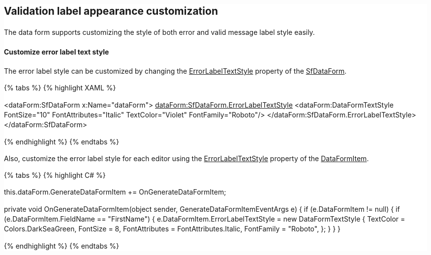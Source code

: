 ## Validation label appearance customization

The data form supports customizing the style of both error and valid message label style easily.

#### Customize error label text style

The error label style can be customized by changing the [ErrorLabelTextStyle](https://help.syncfusion.com/cr/maui/Syncfusion.Maui.DataForm.SfDataForm.html#Syncfusion_Maui_DataForm_SfDataForm_ErrorLabelTextStyle) property of the [SfDataForm](https://help.syncfusion.com/cr/maui/Syncfusion.Maui.DataForm.SfDataForm.html).

{% tabs %}
{% highlight XAML %}

<dataForm:SfDataForm
    x:Name="dataForm">
    <dataForm:SfDataForm.ErrorLabelTextStyle>
        <dataForm:DataFormTextStyle FontSize="10" FontAttributes="Italic" TextColor="Violet" FontFamily="Roboto"/>
    </dataForm:SfDataForm.ErrorLabelTextStyle>
</dataForm:SfDataForm>

{% endhighlight %}
{% endtabs %}

Also, customize the error label style for each editor using the [ErrorLabelTextStyle](https://help.syncfusion.com/cr/maui/Syncfusion.Maui.DataForm.DataFormItem.html#Syncfusion_Maui_DataForm_DataFormItem_ErrorLabelTextStyle) property of the [DataFormItem](https://help.syncfusion.com/cr/maui/Syncfusion.Maui.DataForm.DataFormItem.html).

{% tabs %}
{% highlight C# %}

this.dataForm.GenerateDataFormItem += OnGenerateDataFormItem;

private void OnGenerateDataFormItem(object sender, GenerateDataFormItemEventArgs e)
{
    if (e.DataFormItem != null)
    {
        if (e.DataFormItem.FieldName == "FirstName")
        {
            e.DataFormItem.ErrorLabelTextStyle = new DataFormTextStyle
            {
                TextColor = Colors.DarkSeaGreen,
                FontSize = 8,
                FontAttributes = FontAttributes.Italic,
                FontFamily = "Roboto",
            };
        }
    }
}

{% endhighlight %}
{% endtabs %}
